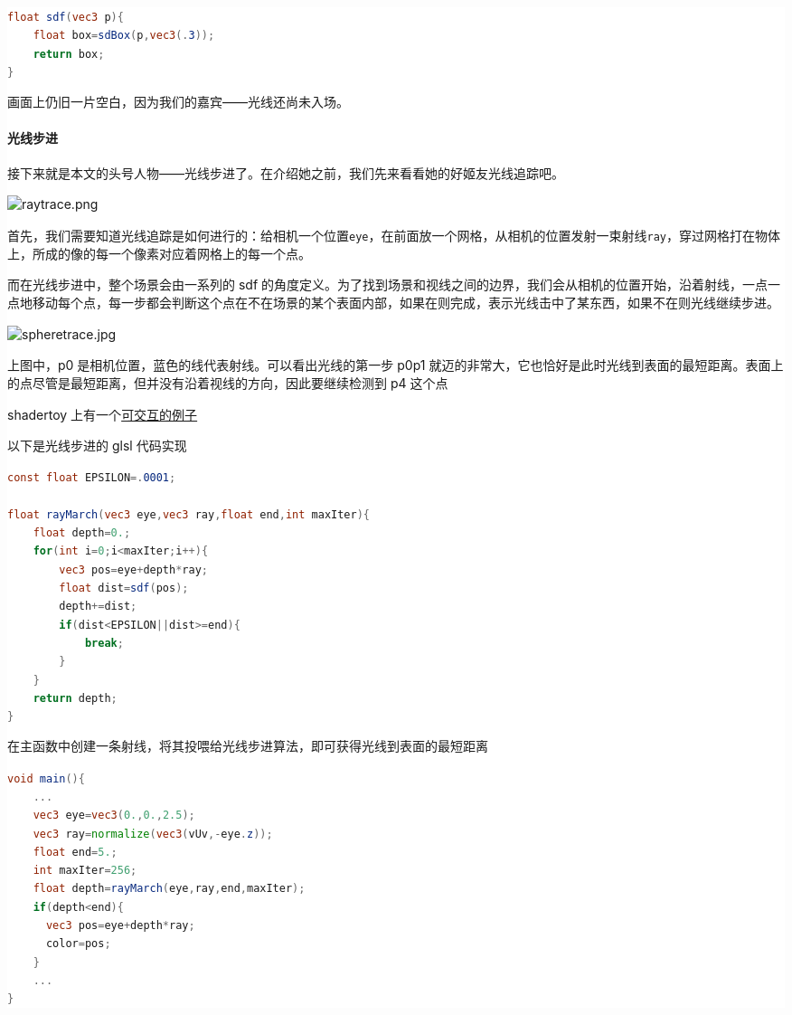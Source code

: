 ```glsl
float sdf(vec3 p){
    float box=sdBox(p,vec3(.3));
    return box;
}
```

画面上仍旧一片空白，因为我们的嘉宾——光线还尚未入场。

#### 光线步进

接下来就是本文的头号人物——光线步进了。在介绍她之前，我们先来看看她的好姬友光线追踪吧。

![raytrace.png](https://i.loli.net/2021/02/28/8hrikXo9eTRtHcw.png)

首先，我们需要知道光线追踪是如何进行的：给相机一个位置`eye`，在前面放一个网格，从相机的位置发射一束射线`ray`，穿过网格打在物体上，所成的像的每一个像素对应着网格上的每一个点。

而在光线步进中，整个场景会由一系列的 sdf 的角度定义。为了找到场景和视线之间的边界，我们会从相机的位置开始，沿着射线，一点一点地移动每个点，每一步都会判断这个点在不在场景的某个表面内部，如果在则完成，表示光线击中了某东西，如果不在则光线继续步进。

![spheretrace.jpg](https://i.loli.net/2021/02/28/523sMyGvTu4BLYd.jpg)

上图中，p0 是相机位置，蓝色的线代表射线。可以看出光线的第一步 p0p1 就迈的非常大，它也恰好是此时光线到表面的最短距离。表面上的点尽管是最短距离，但并没有沿着视线的方向，因此要继续检测到 p4 这个点

shadertoy 上有一个[可交互的例子](https://www.shadertoy.com/view/4dKyRz)

以下是光线步进的 glsl 代码实现

```glsl
const float EPSILON=.0001;

float rayMarch(vec3 eye,vec3 ray,float end,int maxIter){
    float depth=0.;
    for(int i=0;i<maxIter;i++){
        vec3 pos=eye+depth*ray;
        float dist=sdf(pos);
        depth+=dist;
        if(dist<EPSILON||dist>=end){
            break;
        }
    }
    return depth;
}
```

在主函数中创建一条射线，将其投喂给光线步进算法，即可获得光线到表面的最短距离

```glsl
void main(){
    ...
    vec3 eye=vec3(0.,0.,2.5);
    vec3 ray=normalize(vec3(vUv,-eye.z));
    float end=5.;
    int maxIter=256;
    float depth=rayMarch(eye,ray,end,maxIter);
    if(depth<end){
      vec3 pos=eye+depth*ray;
      color=pos;
    }
    ...
}
```
